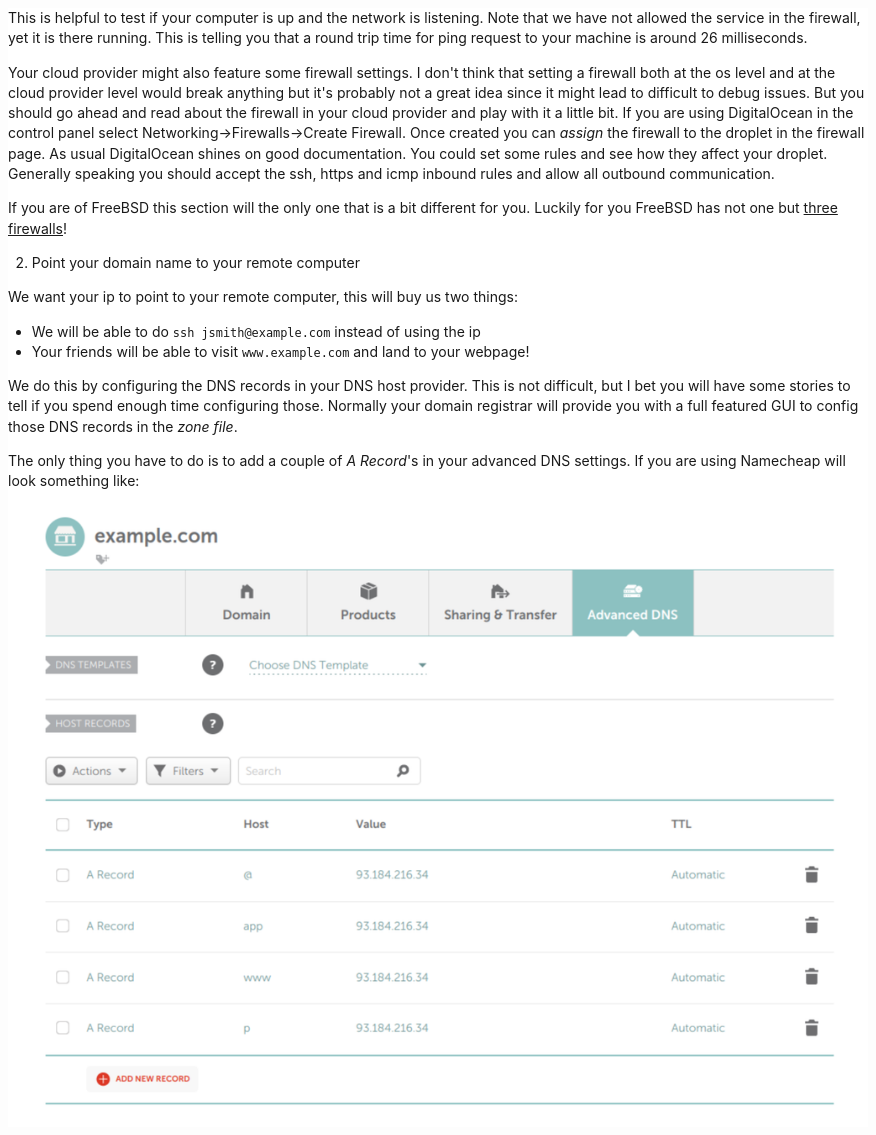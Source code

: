 This is helpful to test if your computer is up and the network is listening. Note that we have not allowed the service in the firewall, yet it is there running. This is telling you that a round trip time for  ping request to your machine is around 26 milliseconds.

Your cloud provider might also feature some firewall settings. I don't think that setting a firewall both at the os level and at the cloud provider level would break anything but it's probably not a great idea since it might lead to difficult to debug issues. But you should go ahead and read about the firewall in your cloud provider and play with it a little bit. If you are using DigitalOcean in the control panel select Networking->Firewalls->Create Firewall. Once created you can _assign_ the firewall to the droplet in the firewall page. As usual DigitalOcean shines on good documentation. You could set some rules and see how they affect your droplet. Generally speaking you should accept the ssh, https and icmp inbound rules and allow all outbound communication.

If you are of FreeBSD this section will the only one that is a bit different for you. Luckily for you FreeBSD has not one but [three firewalls](https://docs.freebsd.org/en/books/handbook/firewalls/)!

2. Point your domain name to your remote computer

We want your ip to point to your remote computer, this will buy us two things:

* We will be able to do `ssh jsmith@example.com` instead of using the ip
* Your friends will be able to visit `www.example.com` and land to your webpage!

We do this by configuring the DNS records in your DNS host provider. This is not difficult, but I bet you will have some stories to tell if you spend enough time configuring those.
Normally your domain registrar will provide you with a full featured GUI to config those DNS records in the _zone file_.

The only thing you have to do is to add a couple of _A Record_'s in your advanced DNS settings. If you are using Namecheap will look something like:
![namecheap config](/images/shoestring/namecheap_a_records.png "Configuring DNS records")
